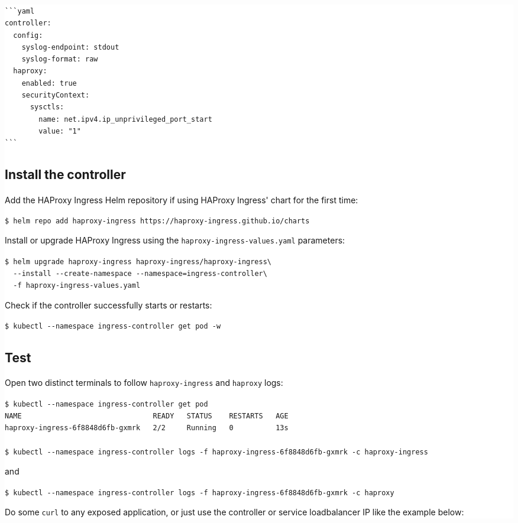     ```yaml
    controller:
      config:
        syslog-endpoint: stdout
        syslog-format: raw
      haproxy:
        enabled: true
        securityContext:
          sysctls:
            name: net.ipv4.ip_unprivileged_port_start
            value: "1"
    ```

## Install the controller

Add the HAProxy Ingress Helm repository if using HAProxy Ingress' chart for the first time:

```
$ helm repo add haproxy-ingress https://haproxy-ingress.github.io/charts
```

Install or upgrade HAProxy Ingress using the `haproxy-ingress-values.yaml` parameters:

```
$ helm upgrade haproxy-ingress haproxy-ingress/haproxy-ingress\
  --install --create-namespace --namespace=ingress-controller\
  -f haproxy-ingress-values.yaml
```

Check if the controller successfully starts or restarts:

```
$ kubectl --namespace ingress-controller get pod -w
```

## Test

Open two distinct terminals to follow `haproxy-ingress` and `haproxy` logs:

```
$ kubectl --namespace ingress-controller get pod
NAME                               READY   STATUS    RESTARTS   AGE
haproxy-ingress-6f8848d6fb-gxmrk   2/2     Running   0          13s

$ kubectl --namespace ingress-controller logs -f haproxy-ingress-6f8848d6fb-gxmrk -c haproxy-ingress
```

and

```
$ kubectl --namespace ingress-controller logs -f haproxy-ingress-6f8848d6fb-gxmrk -c haproxy
```

Do some `curl` to any exposed application, or just use the controller or service loadbalancer
IP like the example below:
